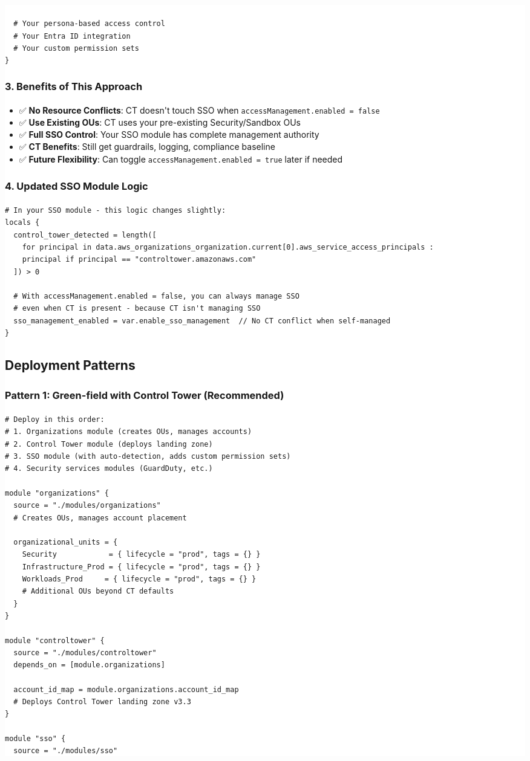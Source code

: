 ```hcl
  
  # Your persona-based access control
  # Your Entra ID integration
  # Your custom permission sets
}
```

### 3. Benefits of This Approach

- ✅ **No Resource Conflicts**: CT doesn't touch SSO when `accessManagement.enabled = false`
- ✅ **Use Existing OUs**: CT uses your pre-existing Security/Sandbox OUs
- ✅ **Full SSO Control**: Your SSO module has complete management authority
- ✅ **CT Benefits**: Still get guardrails, logging, compliance baseline
- ✅ **Future Flexibility**: Can toggle `accessManagement.enabled = true` later if needed

### 4. Updated SSO Module Logic

```hcl
# In your SSO module - this logic changes slightly:
locals {
  control_tower_detected = length([
    for principal in data.aws_organizations_organization.current[0].aws_service_access_principals :
    principal if principal == "controltower.amazonaws.com"
  ]) > 0
  
  # With accessManagement.enabled = false, you can always manage SSO
  # even when CT is present - because CT isn't managing SSO
  sso_management_enabled = var.enable_sso_management  // No CT conflict when self-managed
}
```

## Deployment Patterns

### Pattern 1: Green-field with Control Tower (Recommended)
```hcl
# Deploy in this order:
# 1. Organizations module (creates OUs, manages accounts)
# 2. Control Tower module (deploys landing zone)
# 3. SSO module (with auto-detection, adds custom permission sets)
# 4. Security services modules (GuardDuty, etc.)

module "organizations" {
  source = "./modules/organizations"
  # Creates OUs, manages account placement
  
  organizational_units = {
    Security            = { lifecycle = "prod", tags = {} }
    Infrastructure_Prod = { lifecycle = "prod", tags = {} }
    Workloads_Prod     = { lifecycle = "prod", tags = {} }
    # Additional OUs beyond CT defaults
  }
}

module "controltower" {
  source = "./modules/controltower"
  depends_on = [module.organizations]
  
  account_id_map = module.organizations.account_id_map
  # Deploys Control Tower landing zone v3.3
}

module "sso" {
  source = "./modules/sso"
```